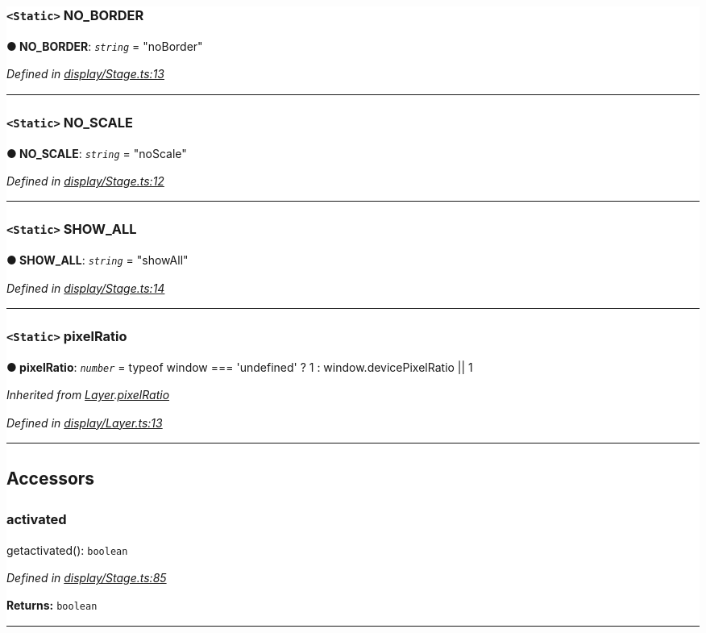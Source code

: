 ### `<Static>` NO_BORDER

**● NO_BORDER**: *`string`* = "noBorder"

*Defined in [display/Stage.ts:13](https://github.com/Lanfei/playable.js/blob/877c13c/src/display/Stage.ts#L13)*

___
<a id="no_scale"></a>

### `<Static>` NO_SCALE

**● NO_SCALE**: *`string`* = "noScale"

*Defined in [display/Stage.ts:12](https://github.com/Lanfei/playable.js/blob/877c13c/src/display/Stage.ts#L12)*

___
<a id="show_all"></a>

### `<Static>` SHOW_ALL

**● SHOW_ALL**: *`string`* = "showAll"

*Defined in [display/Stage.ts:14](https://github.com/Lanfei/playable.js/blob/877c13c/src/display/Stage.ts#L14)*

___
<a id="pixelratio"></a>

### `<Static>` pixelRatio

**● pixelRatio**: *`number`* =  typeof window === 'undefined' ? 1 : window.devicePixelRatio || 1

*Inherited from [Layer](layer.md).[pixelRatio](layer.md#pixelratio)*

*Defined in [display/Layer.ts:13](https://github.com/Lanfei/playable.js/blob/877c13c/src/display/Layer.ts#L13)*

___

## Accessors

<a id="activated"></a>

###  activated

getactivated(): `boolean`

*Defined in [display/Stage.ts:85](https://github.com/Lanfei/playable.js/blob/877c13c/src/display/Stage.ts#L85)*

**Returns:** `boolean`

___
<a id="alpha"></a>
